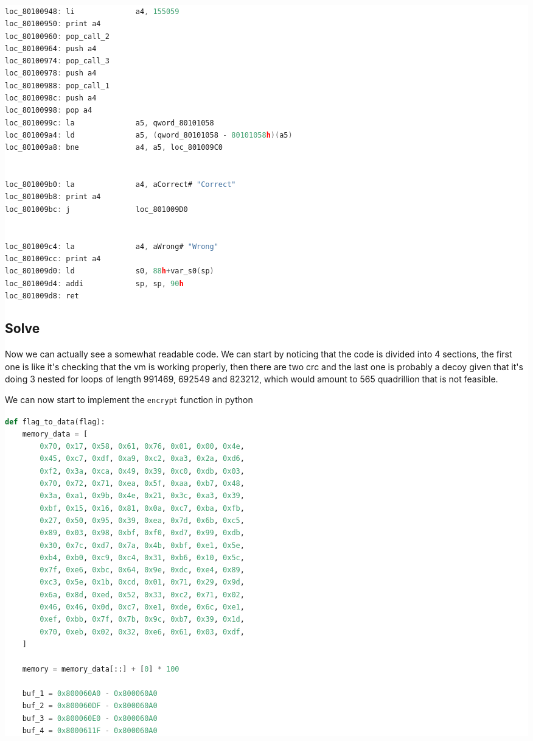 ```c
loc_80100948: li              a4, 155059
loc_80100950: print a4
loc_80100960: pop_call_2
loc_80100964: push a4
loc_80100974: pop_call_3
loc_80100978: push a4
loc_80100988: pop_call_1
loc_8010098c: push a4
loc_80100998: pop a4
loc_8010099c: la              a5, qword_80101058
loc_801009a4: ld              a5, (qword_80101058 - 80101058h)(a5)
loc_801009a8: bne             a4, a5, loc_801009C0


loc_801009b0: la              a4, aCorrect# "Correct"
loc_801009b8: print a4
loc_801009bc: j               loc_801009D0


loc_801009c4: la              a4, aWrong# "Wrong"
loc_801009cc: print a4
loc_801009d0: ld              s0, 88h+var_s0(sp)
loc_801009d4: addi            sp, sp, 90h
loc_801009d8: ret
```

## Solve

Now we can actually see a somewhat readable code.
We can start by noticing that the code is divided into 4 sections,
the first one is like it's checking that the vm is working properly, then there are two crc and the last one is probably a decoy given that it's doing 3 nested for loops of length 991469, 692549 and 823212, which would amount to 565 quadrillion that is not feasible.

We can now start to implement the `encrypt` function in python

```py
def flag_to_data(flag):
    memory_data = [
        0x70, 0x17, 0x58, 0x61, 0x76, 0x01, 0x00, 0x4e,
        0x45, 0xc7, 0xdf, 0xa9, 0xc2, 0xa3, 0x2a, 0xd6,
        0xf2, 0x3a, 0xca, 0x49, 0x39, 0xc0, 0xdb, 0x03,
        0x70, 0x72, 0x71, 0xea, 0x5f, 0xaa, 0xb7, 0x48,
        0x3a, 0xa1, 0x9b, 0x4e, 0x21, 0x3c, 0xa3, 0x39,
        0xbf, 0x15, 0x16, 0x81, 0x0a, 0xc7, 0xba, 0xfb,
        0x27, 0x50, 0x95, 0x39, 0xea, 0x7d, 0x6b, 0xc5,
        0x89, 0x03, 0x98, 0xbf, 0xf0, 0xd7, 0x99, 0xdb,
        0x30, 0x7c, 0xd7, 0x7a, 0x4b, 0xbf, 0xe1, 0x5e,
        0xb4, 0xb0, 0xc9, 0xc4, 0x31, 0xb6, 0x10, 0x5c,
        0x7f, 0xe6, 0xbc, 0x64, 0x9e, 0xdc, 0xe4, 0x89,
        0xc3, 0x5e, 0x1b, 0xcd, 0x01, 0x71, 0x29, 0x9d,
        0x6a, 0x8d, 0xed, 0x52, 0x33, 0xc2, 0x71, 0x02,
        0x46, 0x46, 0x0d, 0xc7, 0xe1, 0xde, 0x6c, 0xe1,
        0xef, 0xbb, 0x7f, 0x7b, 0x9c, 0xb7, 0x39, 0x1d,
        0x70, 0xeb, 0x02, 0x32, 0xe6, 0x61, 0x03, 0xdf,
    ]

    memory = memory_data[::] + [0] * 100

    buf_1 = 0x800060A0 - 0x800060A0
    buf_2 = 0x800060DF - 0x800060A0
    buf_3 = 0x800060E0 - 0x800060A0
    buf_4 = 0x8000611F - 0x800060A0

```